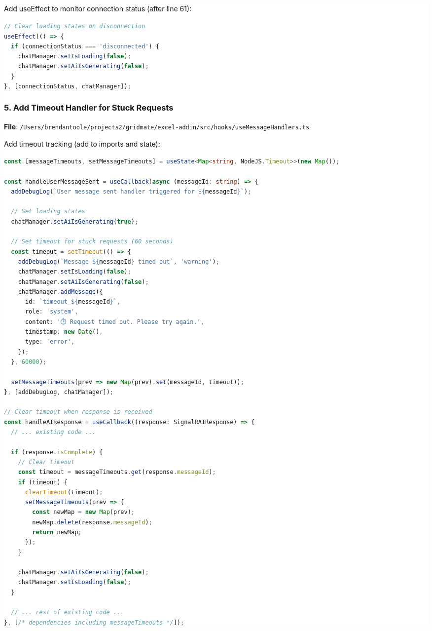 Add useEffect to monitor connection status (after line 61):
```typescript
// Clear loading states on disconnection
useEffect(() => {
  if (connectionStatus === 'disconnected') {
    chatManager.setIsLoading(false);
    chatManager.setAiIsGenerating(false);
  }
}, [connectionStatus, chatManager]);
```

### 5. Add Timeout Handler for Stuck Requests
**File**: `/Users/brendantoole/projects2/gridmate/excel-addin/src/hooks/useMessageHandlers.ts`

Add timeout tracking (add to imports and state):
```typescript
const [messageTimeouts, setMessageTimeouts] = useState<Map<string, NodeJS.Timeout>>(new Map());

const handleUserMessageSent = useCallback(async (messageId: string) => {
  addDebugLog(`User message sent handler triggered for ${messageId}`);
  
  // Set loading states
  chatManager.setAiIsGenerating(true);
  
  // Set timeout for stuck requests (60 seconds)
  const timeout = setTimeout(() => {
    addDebugLog(`Message ${messageId} timed out`, 'warning');
    chatManager.setIsLoading(false);
    chatManager.setAiIsGenerating(false);
    chatManager.addMessage({
      id: `timeout_${messageId}`,
      role: 'system',
      content: '⏱️ Request timed out. Please try again.',
      timestamp: new Date(),
      type: 'error',
    });
  }, 60000);
  
  setMessageTimeouts(prev => new Map(prev).set(messageId, timeout));
}, [addDebugLog, chatManager]);

// Clear timeout when response is received
const handleAIResponse = useCallback((response: SignalRAIResponse) => {
  // ... existing code ...
  
  if (response.isComplete) {
    // Clear timeout
    const timeout = messageTimeouts.get(response.messageId);
    if (timeout) {
      clearTimeout(timeout);
      setMessageTimeouts(prev => {
        const newMap = new Map(prev);
        newMap.delete(response.messageId);
        return newMap;
      });
    }
    
    chatManager.setAiIsGenerating(false);
    chatManager.setIsLoading(false);
  }
  
  // ... rest of existing code ...
}, [/* dependencies including messageTimeouts */]);
```
